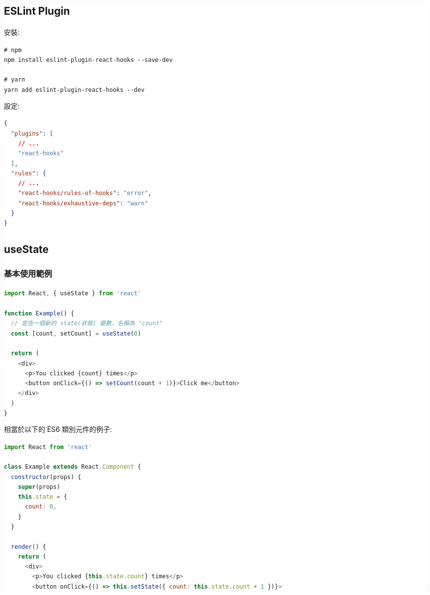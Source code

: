 ## ESLint Plugin

安裝:

```
# npm
npm install eslint-plugin-react-hooks --save-dev

# yarn
yarn add eslint-plugin-react-hooks --dev
```

設定:

```json
{
  "plugins": [
    // ...
    "react-hooks"
  ],
  "rules": {
    // ...
    "react-hooks/rules-of-hooks": "error",
    "react-hooks/exhaustive-deps": "warn"
  }
}
```

## useState

### 基本使用範例

```js
import React, { useState } from 'react'

function Example() {
  // 宣告一個新的 state(狀態) 變數，名稱為 "count"
  const [count, setCount] = useState(0)

  return (
    <div>
      <p>You clicked {count} times</p>
      <button onClick={() => setCount(count + 1)}>Click me</button>
    </div>
  )
}
```

相當於以下的 ES6 類別元件的例子:

```js
import React from 'react'

class Example extends React.Component {
  constructor(props) {
    super(props)
    this.state = {
      count: 0,
    }
  }

  render() {
    return (
      <div>
        <p>You clicked {this.state.count} times</p>
        <button onClick={() => this.setState({ count: this.state.count + 1 })}>
```
